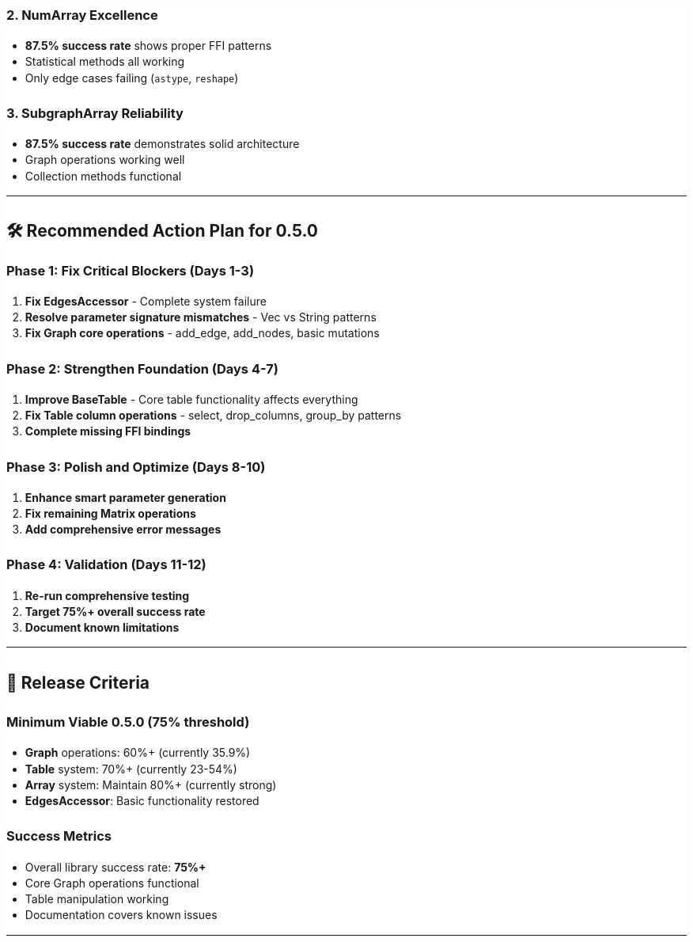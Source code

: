 ### 2. **NumArray Excellence**
- **87.5% success rate** shows proper FFI patterns
- Statistical methods all working
- Only edge cases failing (`astype`, `reshape`)

### 3. **SubgraphArray Reliability**
- **87.5% success rate** demonstrates solid architecture
- Graph operations working well
- Collection methods functional

---

## 🛠 Recommended Action Plan for 0.5.0

### Phase 1: Fix Critical Blockers (Days 1-3)
1. **Fix EdgesAccessor** - Complete system failure
2. **Resolve parameter signature mismatches** - Vec<String> vs String patterns
3. **Fix Graph core operations** - add_edge, add_nodes, basic mutations

### Phase 2: Strengthen Foundation (Days 4-7)
1. **Improve BaseTable** - Core table functionality affects everything
2. **Fix Table column operations** - select, drop_columns, group_by patterns
3. **Complete missing FFI bindings**

### Phase 3: Polish and Optimize (Days 8-10)
1. **Enhance smart parameter generation**
2. **Fix remaining Matrix operations**
3. **Add comprehensive error messages**

### Phase 4: Validation (Days 11-12)
1. **Re-run comprehensive testing**
2. **Target 75%+ overall success rate**
3. **Document known limitations**

---

## 🎯 Release Criteria

### Minimum Viable 0.5.0 (75% threshold)
- **Graph** operations: 60%+ (currently 35.9%)
- **Table** system: 70%+ (currently 23-54%)
- **Array** system: Maintain 80%+ (currently strong)
- **EdgesAccessor**: Basic functionality restored

### Success Metrics
- Overall library success rate: **75%+**
- Core Graph operations functional
- Table manipulation working
- Documentation covers known issues

---